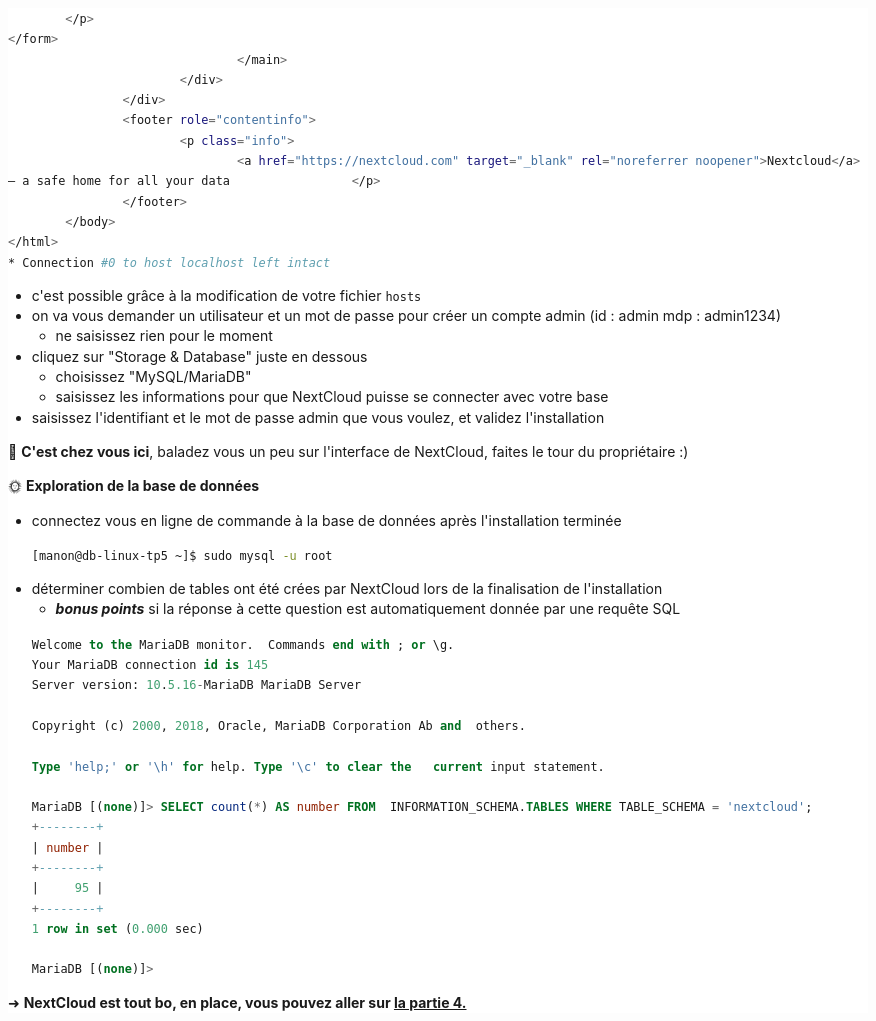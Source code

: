 ```bash
        </p>
</form>
                                </main>
                        </div>
                </div>
                <footer role="contentinfo">
                        <p class="info">
                                <a href="https://nextcloud.com" target="_blank" rel="noreferrer noopener">Nextcloud</a> – a safe home for all your data                 </p>
                </footer>
        </body>
</html>
* Connection #0 to host localhost left intact
```
  - c'est possible grâce à la modification de votre fichier `hosts`
- on va vous demander un utilisateur et un mot de passe pour créer un compte admin (id : admin mdp : admin1234)
  - ne saisissez rien pour le moment
- cliquez sur "Storage & Database" juste en dessous
  - choisissez "MySQL/MariaDB"
  - saisissez les informations pour que NextCloud puisse se connecter avec votre base
- saisissez l'identifiant et le mot de passe admin que vous voulez, et validez l'installation

🌴 **C'est chez vous ici**, baladez vous un peu sur l'interface de NextCloud, faites le tour du propriétaire :)

🌞 **Exploration de la base de données**

- connectez vous en ligne de commande à la base de données après l'installation terminée
  ```bash
  [manon@db-linux-tp5 ~]$ sudo mysql -u root
  ```
- déterminer combien de tables ont été crées par NextCloud lors de la finalisation de l'installation
  - ***bonus points*** si la réponse à cette question est automatiquement donnée par une requête SQL
  ```sql
  Welcome to the MariaDB monitor.  Commands end with ; or \g.
  Your MariaDB connection id is 145
  Server version: 10.5.16-MariaDB MariaDB Server
  
  Copyright (c) 2000, 2018, Oracle, MariaDB Corporation Ab and  others.
  
  Type 'help;' or '\h' for help. Type '\c' to clear the   current input statement.
  
  MariaDB [(none)]> SELECT count(*) AS number FROM  INFORMATION_SCHEMA.TABLES WHERE TABLE_SCHEMA = 'nextcloud';
  +--------+
  | number |
  +--------+
  |     95 |
  +--------+
  1 row in set (0.000 sec)
  
  MariaDB [(none)]>
  ```

➜ **NextCloud est tout bo, en place, vous pouvez aller sur [la partie 4.](../part4/README.md)**
